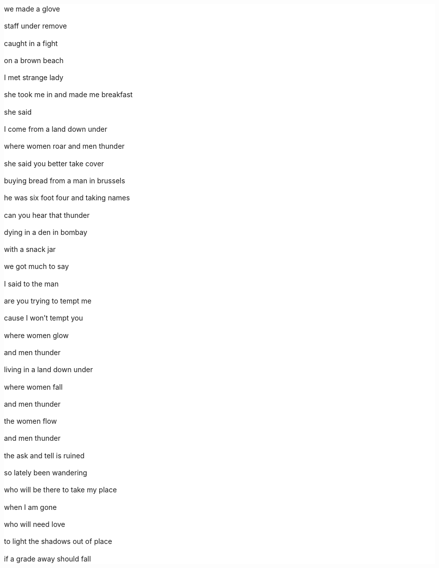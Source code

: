 we made a glove 

staff under remove 

caught in a fight 

on a brown beach 

I met strange lady 

she took me in and made me breakfast 

she said 

I come from a land down under 

where women roar and men thunder 

she said you better take cover 

buying bread from a man in brussels 

he was six foot four and taking names 

can you hear that thunder 

dying in a den in bombay 

with a snack jar 

we got much to say 

I said to the man 

are you trying to tempt me 

cause I won’t tempt you 

where women glow 

and men thunder 

living in a land down under 

where women fall 

and men thunder 

the women flow 

and men thunder 

the ask and tell is ruined 

so lately been wandering 

who will be there to take my place 

when I am gone 

who will need love 

to light the shadows out of place 

if a grade away should fall 
